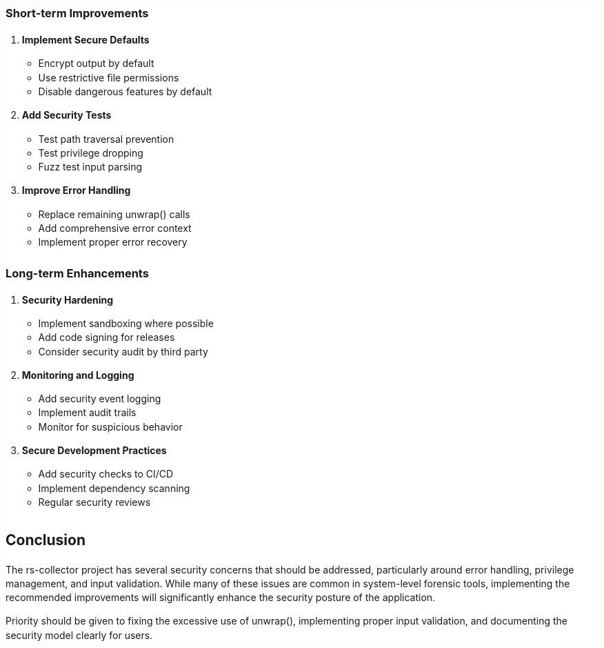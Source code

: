 ### Short-term Improvements

1. **Implement Secure Defaults**
   - Encrypt output by default
   - Use restrictive file permissions
   - Disable dangerous features by default

2. **Add Security Tests**
   - Test path traversal prevention
   - Test privilege dropping
   - Fuzz test input parsing

3. **Improve Error Handling**
   - Replace remaining unwrap() calls
   - Add comprehensive error context
   - Implement proper error recovery

### Long-term Enhancements

1. **Security Hardening**
   - Implement sandboxing where possible
   - Add code signing for releases
   - Consider security audit by third party

2. **Monitoring and Logging**
   - Add security event logging
   - Implement audit trails
   - Monitor for suspicious behavior

3. **Secure Development Practices**
   - Add security checks to CI/CD
   - Implement dependency scanning
   - Regular security reviews

## Conclusion

The rs-collector project has several security concerns that should be addressed, particularly around error handling, privilege management, and input validation. While many of these issues are common in system-level forensic tools, implementing the recommended improvements will significantly enhance the security posture of the application.

Priority should be given to fixing the excessive use of unwrap(), implementing proper input validation, and documenting the security model clearly for users.